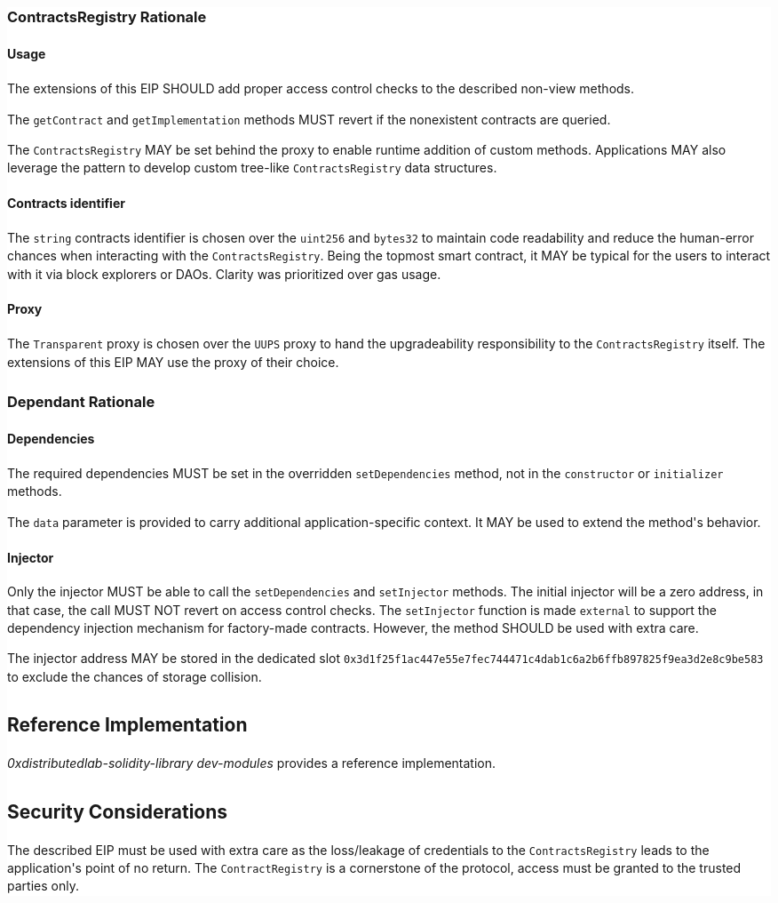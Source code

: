 ### ContractsRegistry Rationale

#### Usage

The extensions of this EIP SHOULD add proper access control checks to the described non-view methods. 

The `getContract` and `getImplementation` methods MUST revert if the nonexistent contracts are queried.

The `ContractsRegistry` MAY be set behind the proxy to enable runtime addition of custom methods. Applications MAY also leverage the pattern to develop custom tree-like `ContractsRegistry` data structures.

#### Contracts identifier

The `string` contracts identifier is chosen over the `uint256` and `bytes32` to maintain code readability and reduce the human-error chances when interacting with the `ContractsRegistry`. Being the topmost smart contract, it MAY be typical for the users to interact with it via block explorers or DAOs. Clarity was prioritized over gas usage.

#### Proxy

The `Transparent` proxy is chosen over the `UUPS` proxy to hand the upgradeability responsibility to the `ContractsRegistry` itself. The extensions of this EIP MAY use the proxy of their choice.

### Dependant Rationale

#### Dependencies

The required dependencies MUST be set in the overridden `setDependencies` method, not in the `constructor` or `initializer` methods.

The `data` parameter is provided to carry additional application-specific context. It MAY be used to extend the method's behavior.

#### Injector

Only the injector MUST be able to call the `setDependencies` and `setInjector` methods. The initial injector will be a zero address, in that case, the call MUST NOT revert on access control checks. The `setInjector` function is made `external` to support the dependency injection mechanism for factory-made contracts. However, the method SHOULD be used with extra care.

The injector address MAY be stored in the dedicated slot `0x3d1f25f1ac447e55e7fec744471c4dab1c6a2b6ffb897825f9ea3d2e8c9be583` to exclude the chances of storage collision.

## Reference Implementation

*0xdistributedlab-solidity-library dev-modules* provides a reference implementation.

## Security Considerations

The described EIP must be used with extra care as the loss/leakage of credentials to the `ContractsRegistry` leads to the application's point of no return. The `ContractRegistry` is a cornerstone of the protocol, access must be granted to the trusted parties only.
